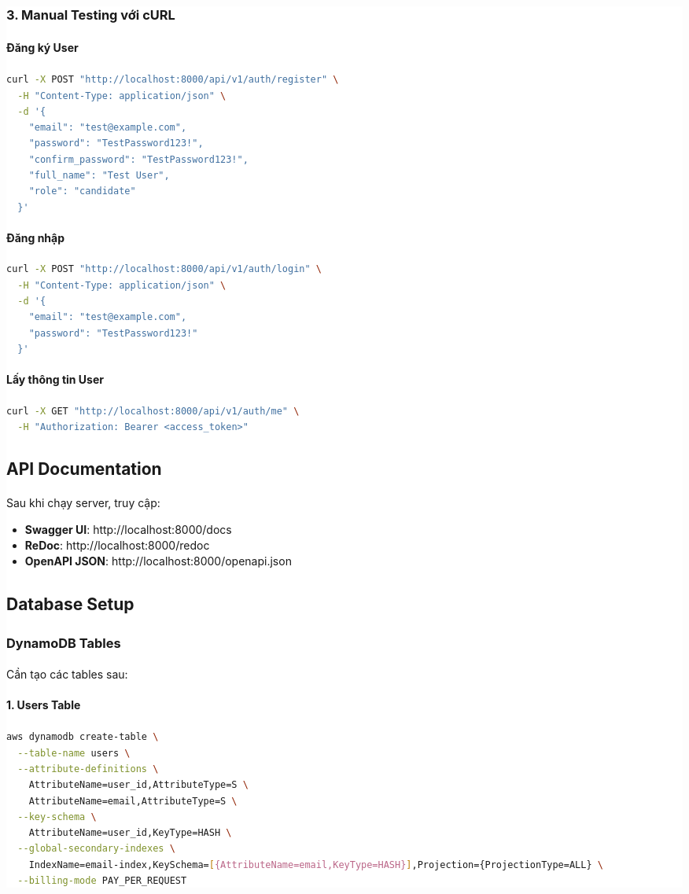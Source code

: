 ### 3. Manual Testing với cURL

#### Đăng ký User
```bash
curl -X POST "http://localhost:8000/api/v1/auth/register" \
  -H "Content-Type: application/json" \
  -d '{
    "email": "test@example.com",
    "password": "TestPassword123!",
    "confirm_password": "TestPassword123!",
    "full_name": "Test User",
    "role": "candidate"
  }'
```

#### Đăng nhập
```bash
curl -X POST "http://localhost:8000/api/v1/auth/login" \
  -H "Content-Type: application/json" \
  -d '{
    "email": "test@example.com",
    "password": "TestPassword123!"
  }'
```

#### Lấy thông tin User
```bash
curl -X GET "http://localhost:8000/api/v1/auth/me" \
  -H "Authorization: Bearer <access_token>"
```

## API Documentation

Sau khi chạy server, truy cập:
- **Swagger UI**: http://localhost:8000/docs
- **ReDoc**: http://localhost:8000/redoc
- **OpenAPI JSON**: http://localhost:8000/openapi.json

## Database Setup

### DynamoDB Tables

Cần tạo các tables sau:

#### 1. Users Table
```bash
aws dynamodb create-table \
  --table-name users \
  --attribute-definitions \
    AttributeName=user_id,AttributeType=S \
    AttributeName=email,AttributeType=S \
  --key-schema \
    AttributeName=user_id,KeyType=HASH \
  --global-secondary-indexes \
    IndexName=email-index,KeySchema=[{AttributeName=email,KeyType=HASH}],Projection={ProjectionType=ALL} \
  --billing-mode PAY_PER_REQUEST
```
